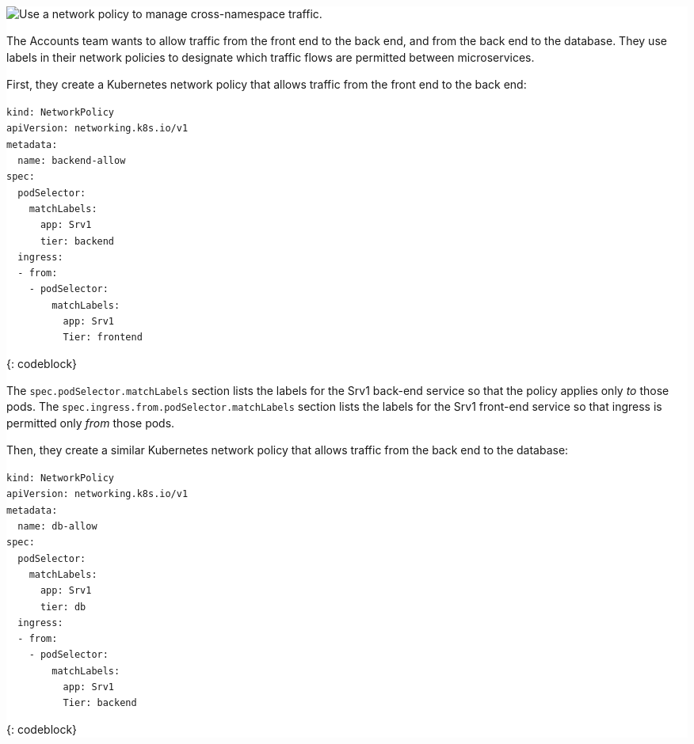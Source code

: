 <img src="images/cs_network_policy_single_ns.png" width="200" alt="Use a network policy to manage cross-namespace traffic." style="width:200px; border-style: none"/>

The Accounts team wants to allow traffic from the front end to the back end, and from the back end to the database. They use labels in their network policies to designate which traffic flows are permitted between microservices.

First, they create a Kubernetes network policy that allows traffic from the front end to the back end:

```
kind: NetworkPolicy
apiVersion: networking.k8s.io/v1
metadata:
  name: backend-allow
spec:
  podSelector:
    matchLabels:
      app: Srv1
      tier: backend
  ingress:
  - from:
    - podSelector:
        matchLabels:
          app: Srv1
          Tier: frontend
```
{: codeblock}

The `spec.podSelector.matchLabels` section lists the labels for the Srv1 back-end service so that the policy applies only _to_ those pods. The `spec.ingress.from.podSelector.matchLabels` section lists the labels for the Srv1 front-end service so that ingress is permitted only _from_ those pods.

Then, they create a similar Kubernetes network policy that allows traffic from the back end to the database:

```
kind: NetworkPolicy
apiVersion: networking.k8s.io/v1
metadata:
  name: db-allow
spec:
  podSelector:
    matchLabels:
      app: Srv1
      tier: db
  ingress:
  - from:
    - podSelector:
        matchLabels:
          app: Srv1
          Tier: backend
  ```
  {: codeblock}
